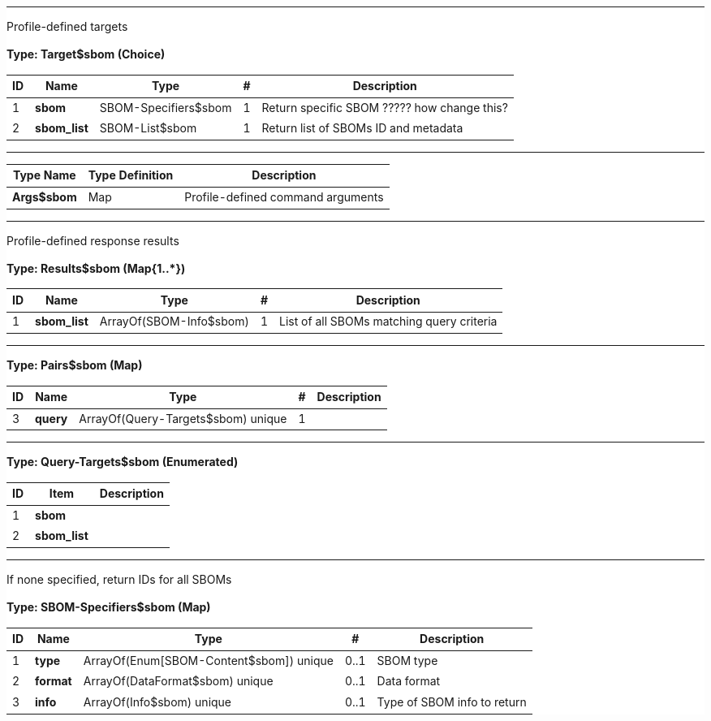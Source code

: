 **********

Profile-defined targets

**Type: Target$sbom (Choice)**

| ID | Name          | Type                 | \# | Description                                  |
|----|---------------|----------------------|----|----------------------------------------------|
| 1  | **sbom**      | SBOM-Specifiers$sbom | 1  | Return specific SBOM  ????? how change this? |
| 2  | **sbom_list** | SBOM-List$sbom       | 1  | Return list of SBOMs ID and metadata         |

**********

| Type Name     | Type Definition | Description                       |
|---------------|-----------------|-----------------------------------|
| **Args$sbom** | Map             | Profile-defined command arguments |

**********

Profile-defined response results

**Type: Results$sbom (Map{1..\*})**

| ID | Name          | Type                    | \# | Description                               |
|----|---------------|-------------------------|----|-------------------------------------------|
| 1  | **sbom_list** | ArrayOf(SBOM-Info$sbom) | 1  | List of all SBOMs matching query criteria |

**********

**Type: Pairs$sbom (Map)**

| ID | Name      | Type                               | \# | Description |
|----|-----------|------------------------------------|----|-------------|
| 3  | **query** | ArrayOf(Query-Targets$sbom) unique | 1  |             |

**********

**Type: Query-Targets$sbom (Enumerated)**

| ID | Item          | Description |
|----|---------------|-------------|
| 1  | **sbom**      |             |
| 2  | **sbom_list** |             |

**********

If none specified, return IDs for all SBOMs

**Type: SBOM-Specifiers$sbom (Map)**

| ID | Name       | Type                                    | \#   | Description                 |
|----|------------|-----------------------------------------|------|-----------------------------|
| 1  | **type**   | ArrayOf(Enum[SBOM-Content$sbom]) unique | 0..1 | SBOM type                   |
| 2  | **format** | ArrayOf(DataFormat$sbom) unique         | 0..1 | Data format                 |
| 3  | **info**   | ArrayOf(Info$sbom) unique               | 0..1 | Type of SBOM info to return |
